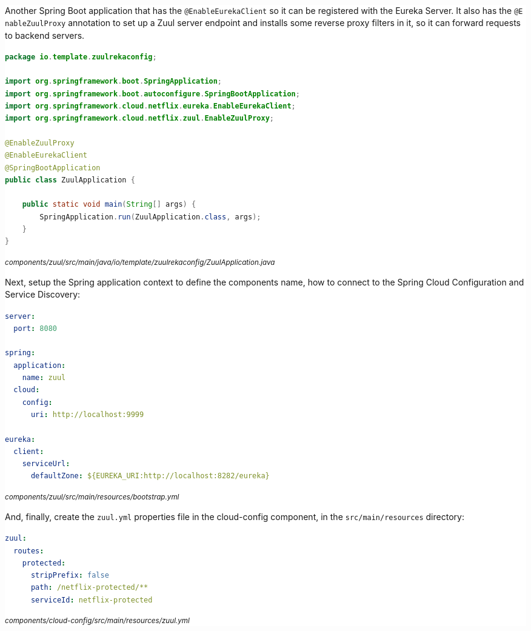 Another Spring Boot application that has the `@EnableEurekaClient` so it can be registered with the Eureka Server.  It also has the `@EnableZuulProxy` annotation to set up a Zuul server endpoint and installs some reverse proxy filters in it, so it can forward requests to backend servers.

```java
package io.template.zuulrekaconfig;

import org.springframework.boot.SpringApplication;
import org.springframework.boot.autoconfigure.SpringBootApplication;
import org.springframework.cloud.netflix.eureka.EnableEurekaClient;
import org.springframework.cloud.netflix.zuul.EnableZuulProxy;

@EnableZuulProxy
@EnableEurekaClient
@SpringBootApplication
public class ZuulApplication {

    public static void main(String[] args) {
        SpringApplication.run(ZuulApplication.class, args);
    }
}
```
<small><i>components/zuul/src/main/java/io/template/zuulrekaconfig/ZuulApplication.java</i></small>

Next, setup the Spring application context to define the components name, how to connect to the Spring Cloud Configuration and Service Discovery:

```yaml
server:
  port: 8080

spring:
  application:
    name: zuul
  cloud:
    config:
      uri: http://localhost:9999

eureka:
  client:
    serviceUrl:
      defaultZone: ${EUREKA_URI:http://localhost:8282/eureka}
```
<small><i>components/zuul/src/main/resources/bootstrap.yml</i></small>

And, finally, create the `zuul.yml` properties file in the cloud-config component, in the `src/main/resources` directory:

```yaml
zuul:
  routes:
    protected:
      stripPrefix: false
      path: /netflix-protected/**
      serviceId: netflix-protected
```
<small><i>components/cloud-config/src/main/resources/zuul.yml</i></small>
